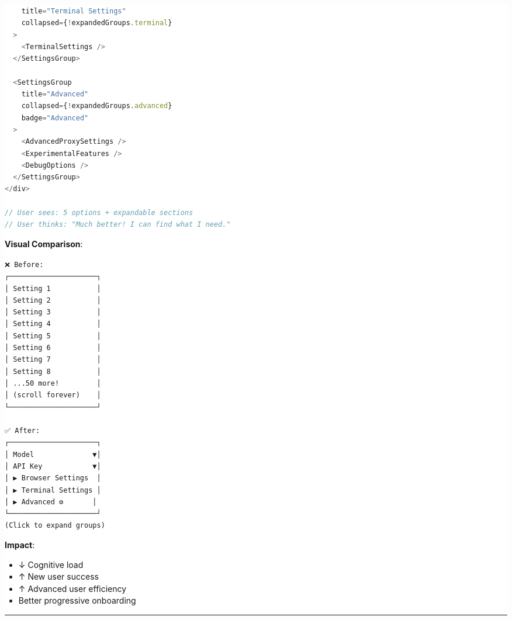 ```typescript
    title="Terminal Settings"
    collapsed={!expandedGroups.terminal}
  >
    <TerminalSettings />
  </SettingsGroup>
  
  <SettingsGroup 
    title="Advanced" 
    collapsed={!expandedGroups.advanced}
    badge="Advanced"
  >
    <AdvancedProxySettings />
    <ExperimentalFeatures />
    <DebugOptions />
  </SettingsGroup>
</div>

// User sees: 5 options + expandable sections
// User thinks: "Much better! I can find what I need."
```

**Visual Comparison**:
```
❌ Before:
┌─────────────────────┐
│ Setting 1           │
│ Setting 2           │
│ Setting 3           │
│ Setting 4           │
│ Setting 5           │
│ Setting 6           │
│ Setting 7           │
│ Setting 8           │
│ ...50 more!         │
│ (scroll forever)    │
└─────────────────────┘

✅ After:
┌─────────────────────┐
│ Model              ▼│
│ API Key            ▼│
│ ▶ Browser Settings  │
│ ▶ Terminal Settings │
│ ▶ Advanced ⚙️       │
└─────────────────────┘
(Click to expand groups)
```

**Impact**:
- ↓ Cognitive load
- ↑ New user success
- ↑ Advanced user efficiency
- Better progressive onboarding

---